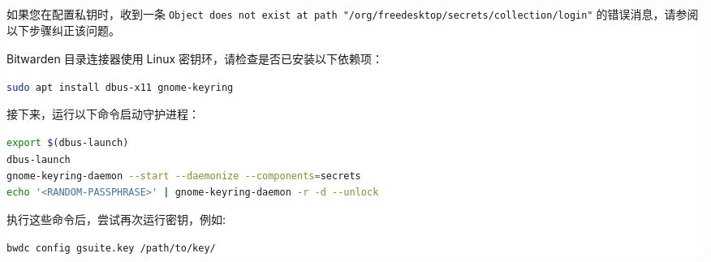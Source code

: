 如果您在配置私钥时，收到一条  `Object does not exist at path "/org/freedesktop/secrets/collection/login"` 的错误消息，请参阅以下步骤纠正该问题。

Bitwarden 目录连接器使用 Linux 密钥环，请检查是否已安装以下依赖项：

```bash
sudo apt install dbus-x11 gnome-keyring
```

接下来，运行以下命令启动守护进程：

```bash
export $(dbus-launch)
dbus-launch
gnome-keyring-daemon --start --daemonize --components=secrets
echo '<RANDOM-PASSPHRASE>' | gnome-keyring-daemon -r -d --unlock
```

执行这些命令后，尝试再次运行密钥，例如:

```bash
bwdc config gsuite.key /path/to/key/
```
